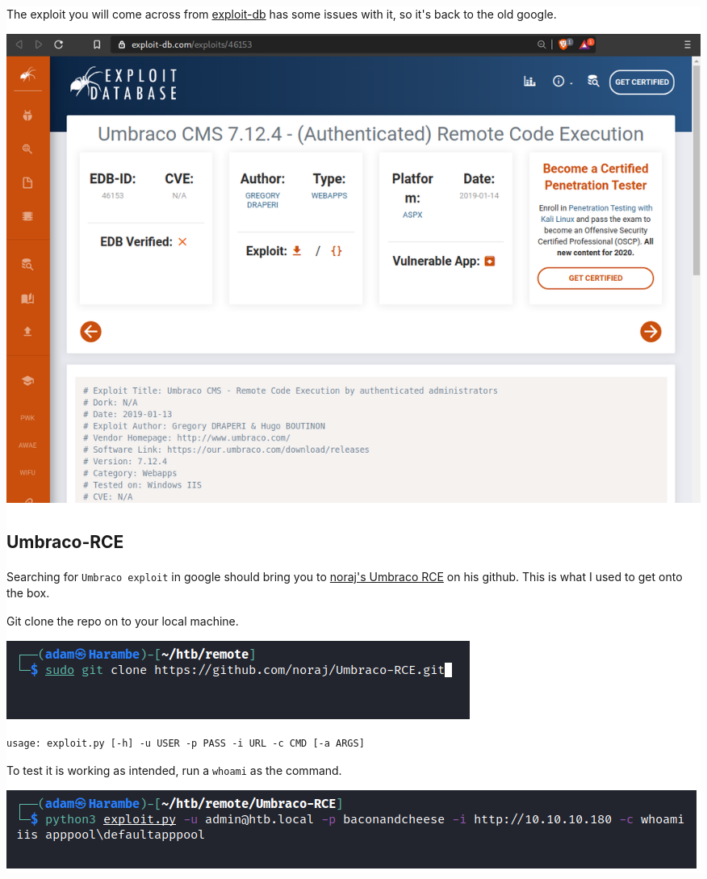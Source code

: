 The exploit you will come across from [exploit-db](https://www.exploit-db.com/exploits/46153) has some issues with it, so it's back to the old google. 

![](/images/rm-exploidb.png)

## Umbraco-RCE
Searching for `Umbraco exploit` in google should bring you to [noraj's Umbraco RCE](https://github.com/noraj/Umbraco-RCE) on his github. This is what I used to get onto the box.

Git clone the repo on to your local machine.

![](/images/rm-gclone.png)

`usage: exploit.py [-h] -u USER -p PASS -i URL -c CMD [-a ARGS]`

To test it is working as intended, run a `whoami` as the command.

![](/images/rm-extest.png)
